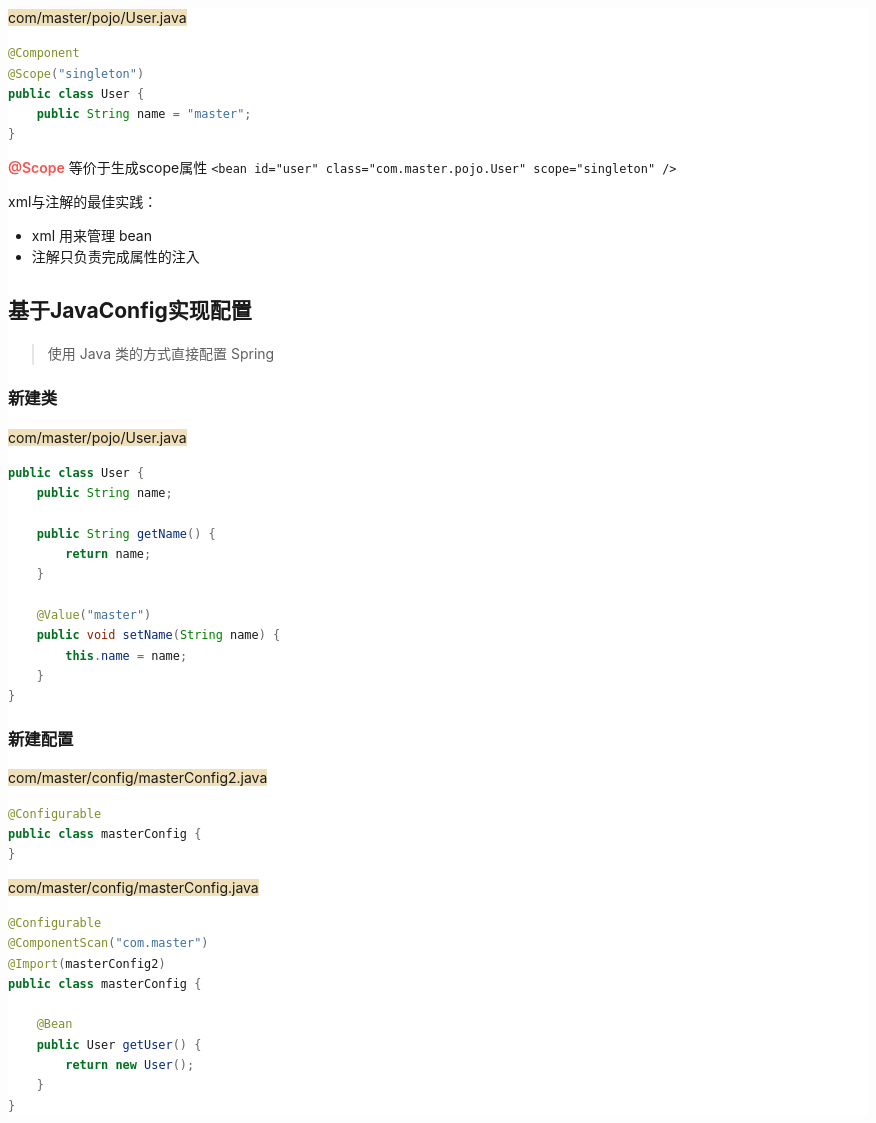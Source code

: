 <span style="backGround: #efe0b9">com/master/pojo/User.java</span>

```java
@Component
@Scope("singleton")
public class User {
    public String name = "master";
}
```

<span style="color: #f7534f;font-weight:600">@Scope</span> 等价于生成scope属性 `<bean id="user" class="com.master.pojo.User" scope="singleton" />`



xml与注解的最佳实践：

- xml 用来管理 bean
- 注解只负责完成属性的注入



## 基于JavaConfig实现配置

> 使用 Java 类的方式直接配置 Spring

### 新建类

<span style="backGround: #efe0b9">com/master/pojo/User.java</span>

```java
public class User {
    public String name;

    public String getName() {
        return name;
    }

    @Value("master")
    public void setName(String name) {
        this.name = name;
    }
}
```

### 新建配置

<span style="backGround: #efe0b9">com/master/config/masterConfig2.java</span>

```java
@Configurable
public class masterConfig {
}
```

<span style="backGround: #efe0b9">com/master/config/masterConfig.java</span>

```java
@Configurable
@ComponentScan("com.master")
@Import(masterConfig2)
public class masterConfig {

    @Bean
    public User getUser() {
        return new User();
    }
}
```
